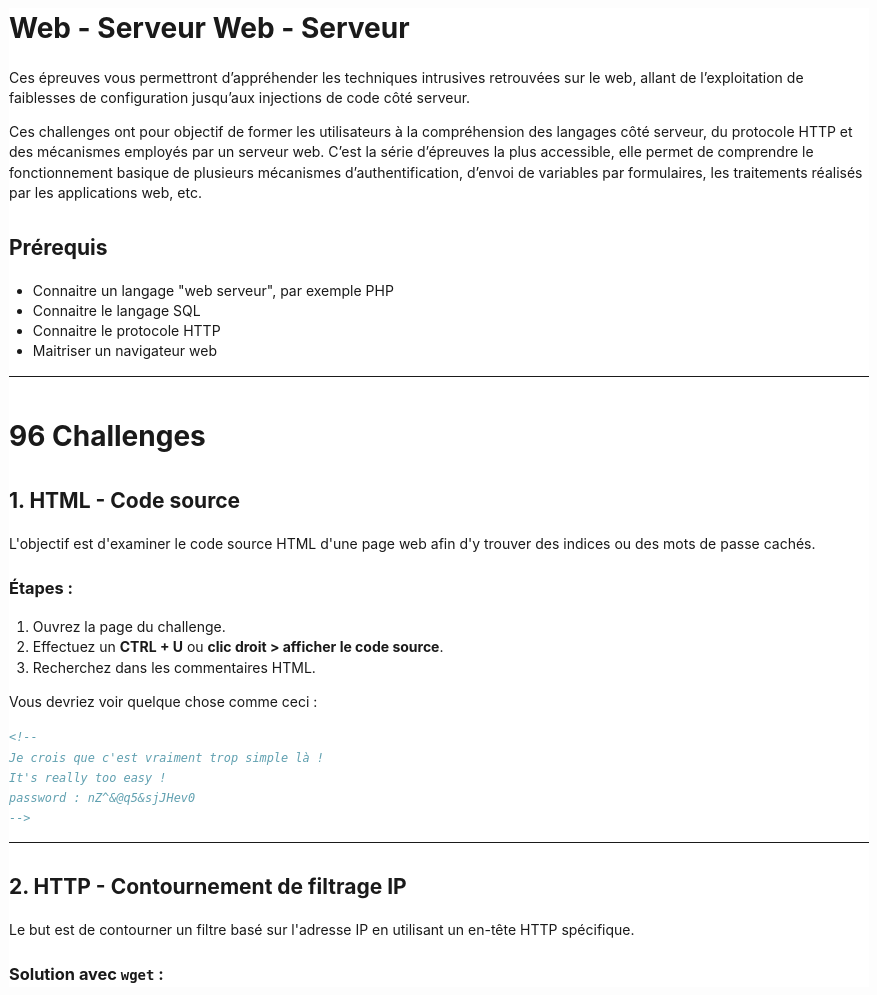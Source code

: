 # Web - Serveur Web - Serveur

Ces épreuves vous permettront d’appréhender les techniques intrusives retrouvées sur le web, allant de l’exploitation de faiblesses de configuration jusqu’aux injections de code côté serveur.

Ces challenges ont pour objectif de former les utilisateurs à la compréhension des langages côté serveur, du protocole HTTP et des mécanismes employés par un serveur web. C’est la série d’épreuves la plus accessible, elle permet de comprendre le fonctionnement basique de plusieurs mécanismes d’authentification, d’envoi de variables par formulaires, les traitements réalisés par les applications web, etc.

## Prérequis

- Connaitre un langage "web serveur", par exemple PHP
- Connaitre le langage SQL
- Connaitre le protocole HTTP
- Maitriser un navigateur web

---

# 96 Challenges

## 1. HTML - Code source

L'objectif est d'examiner le code source HTML d'une page web afin d'y trouver des indices ou des mots de passe cachés.

### Étapes :
1. Ouvrez la page du challenge.
2. Effectuez un **CTRL + U** ou **clic droit > afficher le code source**.
3. Recherchez dans les commentaires HTML.

Vous devriez voir quelque chose comme ceci :

```html
<!--
Je crois que c'est vraiment trop simple là !
It's really too easy !
password : nZ^&@q5&sjJHev0
-->
```

---

## 2. HTTP - Contournement de filtrage IP

Le but est de contourner un filtre basé sur l'adresse IP en utilisant un en-tête HTTP spécifique.

### Solution avec `wget` :
